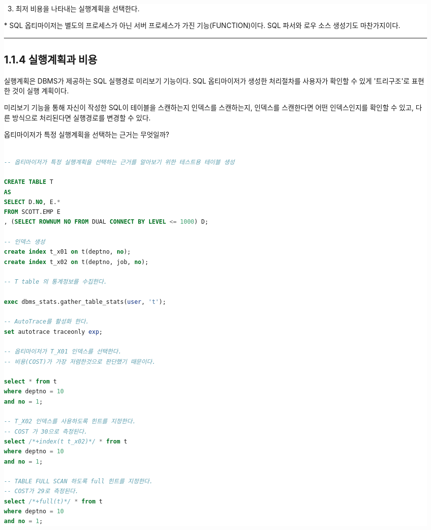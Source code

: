 3. 최저 비용을 나타내는 실행계획을 선택한다.

\* SQL 옵티마이저는 별도의 프로세스가 아닌 서버 프로세스가 가진 기능(FUNCTION)이다. SQL 파서와 로우 소스 생성기도 마찬가지이다.

---

## 1.1.4 실행계획과 비용

실행계획은 DBMS가 제공하는 SQL 실행경로 미리보기 기능이다. SQL 옵티마이저가 생성한 처리절차를 사용자가 확인할 수 있게 '트리구조'로 표현한 것이 실행 계획이다.

미리보기 기능을 통해 자신이 작성한 SQL이 테이블을 스캔하는지 인덱스를 스캔하는지, 인덱스를 스캔한다면 어떤 인덱스인지를 확인할 수 있고, 다른 방식으로 처리된다면 실행경로를 변경할 수 있다.

옵티마이저가 특정 실행계획을 선택하는 근거는 무엇일까?

```SQL

-- 옵티마이저가 특정 실행계획을 선택하는 근거를 알아보기 위한 테스트용 테이블 생성

CREATE TABLE T
AS
SELECT D.NO, E.*
FROM SCOTT.EMP E
, (SELECT ROWNUM NO FROM DUAL CONNECT BY LEVEL <= 1000) D;

-- 인덱스 생성
create index t_x01 on t(deptno, no);
create index t_x02 on t(deptno, job, no);

-- T table 의 통계정보를 수집한다.

exec dbms_stats.gather_table_stats(user, 't');

-- AutoTrace를 활성화 한다.
set autotrace traceonly exp;

-- 옵티마이저가 T_X01 인덱스를 선택한다.
-- 비용(COST)가 가장 저렴한것으로 판단했기 때문이다.

select * from t
where deptno = 10
and no = 1;

-- T_X02 인덱스를 사용하도록 힌트를 지정한다.
-- COST 가 30으로 측정된다.
select /*+index(t t_x02)*/ * from t
where deptno = 10
and no = 1;

-- TABLE FULL SCAN 하도록 full 힌트를 지정한다.
-- COST가 29로 측정된다.
select /*+full(t)*/ * from t
where deptno = 10
and no = 1;
```
